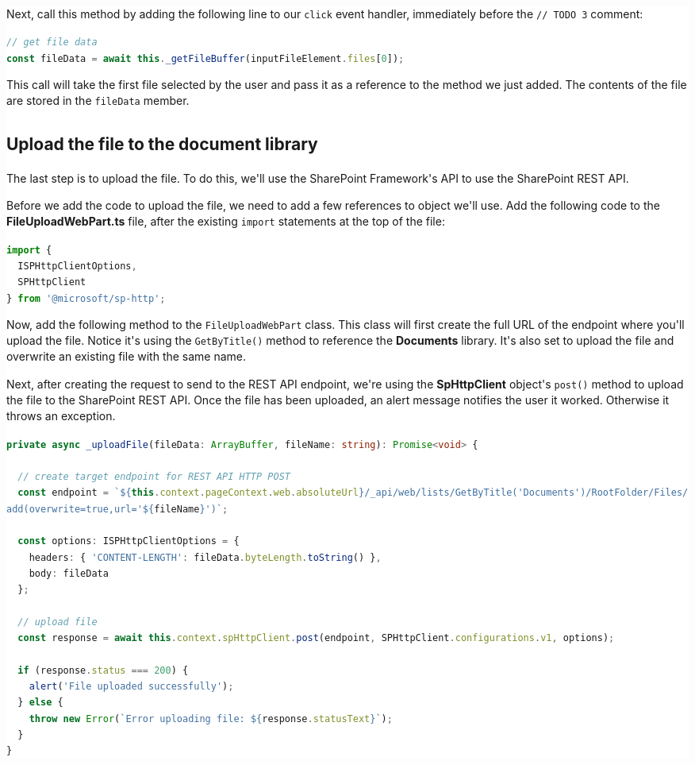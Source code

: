 Next, call this method by adding the following line to our `click` event handler, immediately before the `// TODO 3` comment:

```typescript
// get file data
const fileData = await this._getFileBuffer(inputFileElement.files[0]);
```

This call will take the first file selected by the user and pass it as a reference to the method we just added. The contents of the file are stored in the `fileData` member.

## Upload the file to the document library

The last step is to upload the file. To do this, we'll use the SharePoint Framework's API to use the SharePoint REST API.

Before we add the code to upload the file, we need to add a few references to object we'll use. Add the following code to the **FileUploadWebPart.ts** file, after the existing `import` statements at the top of the file:

```typescript
import {
  ISPHttpClientOptions,
  SPHttpClient
} from '@microsoft/sp-http';
```

Now, add the following method to the `FileUploadWebPart` class. This class will first create the full URL of the endpoint where you'll upload the file. Notice it's using the `GetByTitle()` method to reference the **Documents** library. It's also set to upload the file and overwrite an existing file with the same name.

Next, after creating the request to send to the REST API endpoint, we're using the **SpHttpClient** object's `post()` method to upload the file to the SharePoint REST API. Once the file has been uploaded, an alert message notifies the user it worked. Otherwise it throws an exception.

```typescript
private async _uploadFile(fileData: ArrayBuffer, fileName: string): Promise<void> {

  // create target endpoint for REST API HTTP POST
  const endpoint = `${this.context.pageContext.web.absoluteUrl}/_api/web/lists/GetByTitle('Documents')/RootFolder/Files/add(overwrite=true,url='${fileName}')`;

  const options: ISPHttpClientOptions = {
    headers: { 'CONTENT-LENGTH': fileData.byteLength.toString() },
    body: fileData
  };

  // upload file
  const response = await this.context.spHttpClient.post(endpoint, SPHttpClient.configurations.v1, options);

  if (response.status === 200) {
    alert('File uploaded successfully');
  } else {
    throw new Error(`Error uploading file: ${response.statusText}`);
  }
}
```
